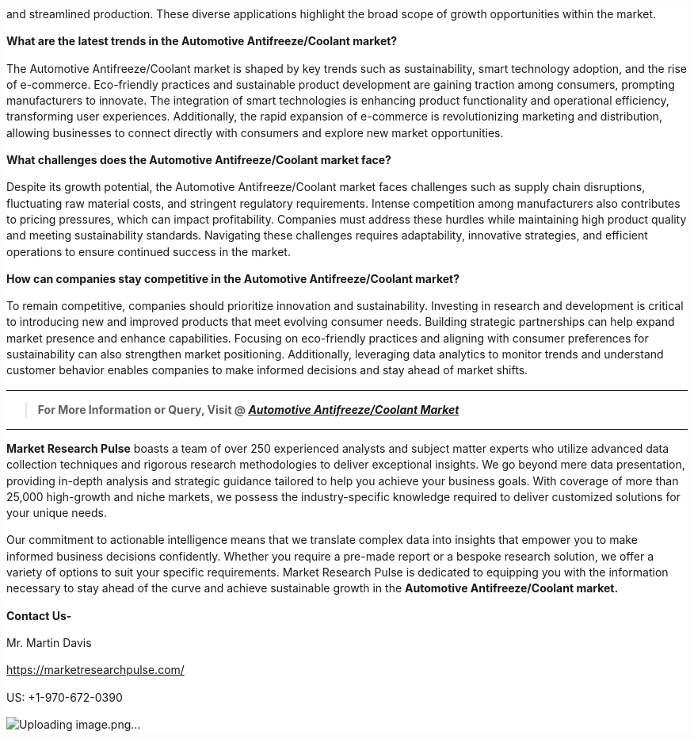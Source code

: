 and streamlined production. These diverse applications highlight the broad scope of growth opportunities within the market.</p><p><strong>What are the latest trends in the Automotive Antifreeze/Coolant market?</strong></p><p>The Automotive Antifreeze/Coolant market is shaped by key trends such as sustainability, smart technology adoption, and the rise of e-commerce. Eco-friendly practices and sustainable product development are gaining traction among consumers, prompting manufacturers to innovate. The integration of smart technologies is enhancing product functionality and operational efficiency, transforming user experiences. Additionally, the rapid expansion of e-commerce is revolutionizing marketing and distribution, allowing businesses to connect directly with consumers and explore new market opportunities.</p><p><strong>What challenges does the Automotive Antifreeze/Coolant market face?</strong></p><p>Despite its growth potential, the Automotive Antifreeze/Coolant market faces challenges such as supply chain disruptions, fluctuating raw material costs, and stringent regulatory requirements. Intense competition among manufacturers also contributes to pricing pressures, which can impact profitability. Companies must address these hurdles while maintaining high product quality and meeting sustainability standards. Navigating these challenges requires adaptability, innovative strategies, and efficient operations to ensure continued success in the market.</p><p><strong>How can companies stay competitive in the Automotive Antifreeze/Coolant market?</strong></p><p>To remain competitive, companies should prioritize innovation and sustainability. Investing in research and development is critical to introducing new and improved products that meet evolving consumer needs. Building strategic partnerships can help expand market presence and enhance capabilities. Focusing on eco-friendly practices and aligning with consumer preferences for sustainability can also strengthen market positioning. Additionally, leveraging data analytics to monitor trends and understand customer behavior enables companies to make informed decisions and stay ahead of market shifts.</p><hr /><blockquote><p><strong>For More Information or Query, Visit @&nbsp;<em><a href="https://marketresearchpulse.com/report/52404/automotive-antifreezecoolant-market?utm_source=Linkedin&utm_medium=0117">Automotive Antifreeze/Coolant Market</a></em></strong></p></blockquote><hr /><p><strong>Market Research Pulse</strong> boasts a team of over 250 experienced analysts and subject matter experts who utilize advanced data collection techniques and rigorous research methodologies to deliver exceptional insights. We go beyond mere data presentation, providing in-depth analysis and strategic guidance tailored to help you achieve your business goals. With coverage of more than 25,000 high-growth and niche markets, we possess the industry-specific knowledge required to deliver customized solutions for your unique needs.</p><p>Our commitment to actionable intelligence means that we translate complex data into insights that empower you to make informed business decisions confidently. Whether you require a pre-made report or a bespoke research solution, we offer a variety of options to suit your specific requirements. Market Research Pulse is dedicated to equipping you with the information necessary to stay ahead of the curve and achieve sustainable growth in the <strong>Automotive Antifreeze/Coolant market.</strong></p><p><strong>Contact Us-</strong></p><p>Mr. Martin Davis</p><p>https://marketresearchpulse.com/</p><p>US: +1-970-672-0390</p>
![Uploading image.png…]()
